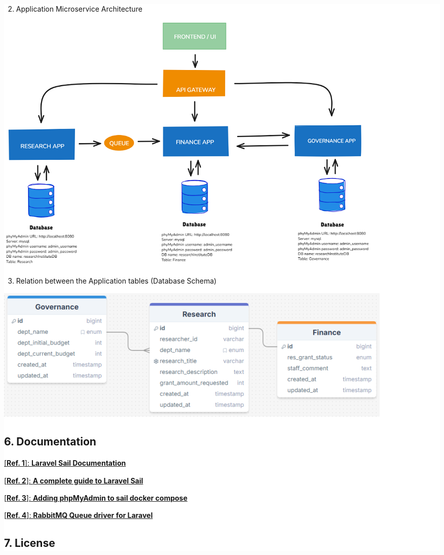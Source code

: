 2. Application Microservice Architecture

![Application Microservice Architecture](Research/public/project-image2.png "Application Microservice Architecture")

3. Relation between the Application tables (Database Schema)
 
![Relation between the Application tables (Database Schema](Research/public/project-image3.png "Relation between the Application tables (Database Schema")

## 6. Documentation <a name="documentation"></a>

[[**Ref. 1**]: **Laravel Sail  Documentation**](https://laravel.com/docs/11.x/sail "Laravel Sail  Documentation")

[[**Ref. 2**]: **A complete guide to Laravel Sail**](https://tech.osteel.me/posts/you-dont-need-laravel-sail "A complete guide to Laravel Sail")

[[**Ref. 3**]: **Adding phpMyAdmin to sail docker compose**](https://github.com/laravel/framework/discussions/48786 "Adding phpMyAdmin to sail docker compose")

[[**Ref. 4**]: **RabbitMQ Queue driver for Laravel**](https://github.com/vyuldashev/laravel-queue-rabbitmq/blob/master/README.md "RabbitMQ Queue driver for Laravel")

## 7. License <a name="license"></a>
